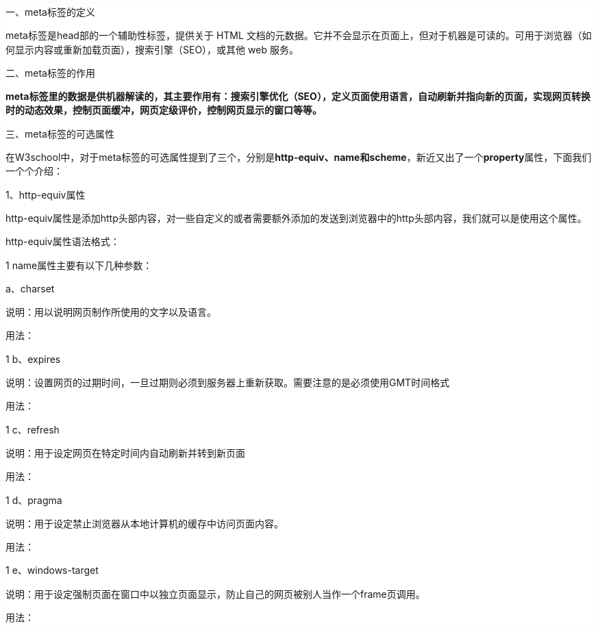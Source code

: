一、meta标签的定义

meta标签是head部的一个辅助性标签，提供关于 HTML 文档的元数据。它并不会显示在页面上，但对于机器是可读的。可用于浏览器（如何显示内容或重新加载页面），搜索引擎（SEO），或其他 web 服务。

二、meta标签的作用

**meta标签里的数据是供机器解读的，其主要作用有：搜索引擎优化（SEO），定义页面使用语言，自动刷新并指向新的页面，实现网页转换时的动态效果，控制页面缓冲，网页定级评价，控制网页显示的窗口等等。**

三、meta标签的可选属性

在W3school中，对于meta标签的可选属性提到了三个，分别是**http-equiv、name和scheme**，新近又出了一个**property**属性，下面我们一个个介绍：

1、http-equiv属性

http-equiv属性是添加http头部内容，对一些自定义的或者需要额外添加的发送到浏览器中的http头部内容，我们就可以是使用这个属性。

http-equiv属性语法格式：

1
<meta http-equiv="参数" content="具体的参数值">
name属性主要有以下几种参数：

a、charset

说明：用以说明网页制作所使用的文字以及语言。

用法：

1
<meta http-equiv="charset" content="iso-8859-1">
b、expires

说明：设置网页的过期时间，一旦过期则必须到服务器上重新获取。需要注意的是必须使用GMT时间格式

用法：

1
<meta http-equiv="expires" content="31 Dec 2018">
c、refresh

说明：用于设定网页在特定时间内自动刷新并转到新页面

用法：

1
<meta http-equiv="refresh" contect="5;url=https://www.deannhan.cn">
d、pragma

说明：用于设定禁止浏览器从本地计算机的缓存中访问页面内容。

用法：

1
<meta http-equiv="pragma" contect="no-cache">
e、windows-target

说明：用于设定强制页面在窗口中以独立页面显示，防止自己的网页被别人当作一个frame页调用。

用法：
